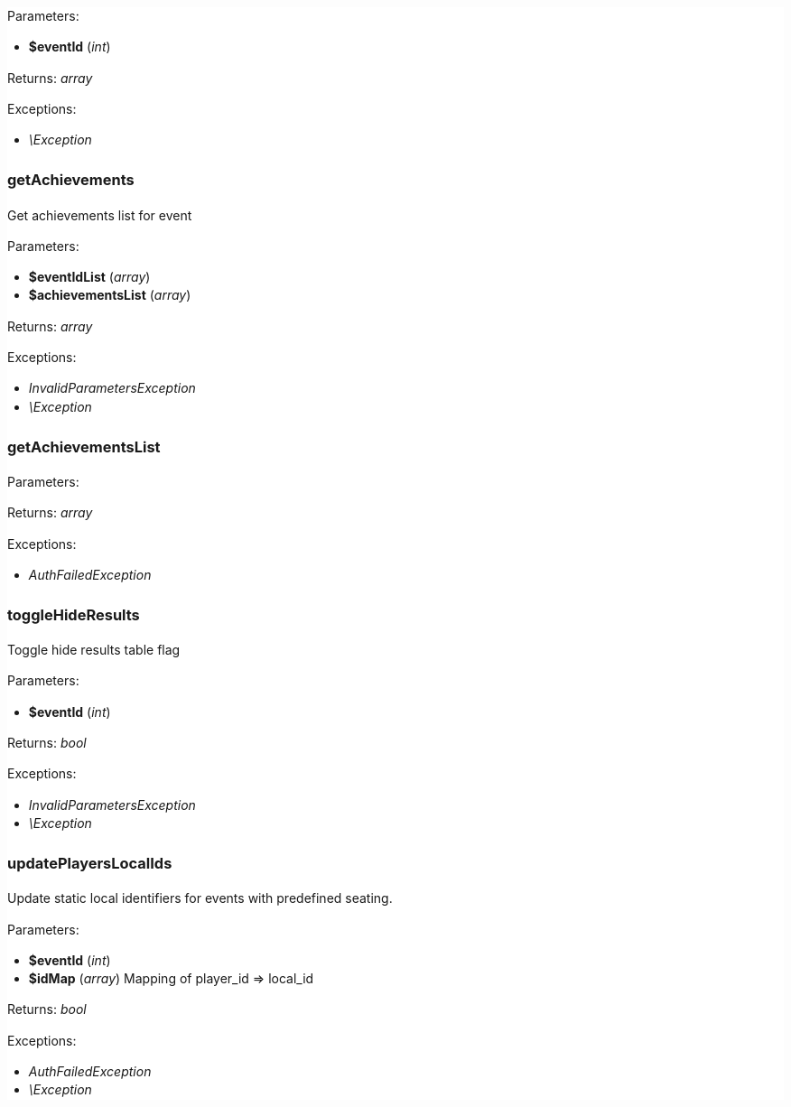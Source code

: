 
Parameters:
* **$eventId** (_int_) 

Returns: _array_ 

Exceptions:
* _\Exception_ 

### getAchievements
 Get achievements list for event


Parameters:
* **$eventIdList** (_array_) 
* **$achievementsList** (_array_) 

Returns: _array_ 

Exceptions:
* _InvalidParametersException_ 
* _\Exception_ 

### getAchievementsList


Parameters:

Returns: _array_ 

Exceptions:
* _AuthFailedException_ 

### toggleHideResults
 Toggle hide results table flag


Parameters:
* **$eventId** (_int_) 

Returns: _bool_ 

Exceptions:
* _InvalidParametersException_ 
* _\Exception_ 

### updatePlayersLocalIds
 Update static local identifiers for events with predefined seating.


Parameters:
* **$eventId** (_int_) 
* **$idMap** (_array_) Mapping of player_id => local_id

Returns: _bool_ 

Exceptions:
* _AuthFailedException_ 
* _\Exception_ 
